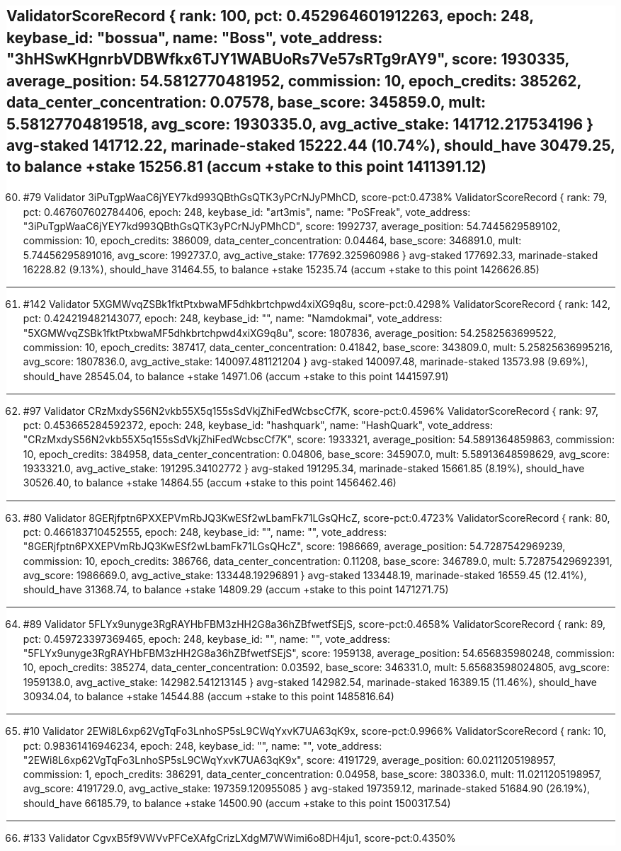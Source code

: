 ValidatorScoreRecord { rank: 100, pct: 0.452964601912263, epoch: 248, keybase_id: "bossua", name: "Boss", vote_address: "3hHSwKHgnrbVDBWfkx6TJY1WABUoRs7Ve57sRTg9rAY9", score: 1930335, average_position: 54.5812770481952, commission: 10, epoch_credits: 385262, data_center_concentration: 0.07578, base_score: 345859.0, mult: 5.58127704819518, avg_score: 1930335.0, avg_active_stake: 141712.217534196 }
 avg-staked 141712.22, marinade-staked 15222.44 (10.74%), should_have 30479.25, to balance +stake 15256.81 (accum +stake to this point 1411391.12)
-------------------------------------------------------------
60) #79 Validator 3iPuTgpWaaC6jYEY7kd993QBthGsQTK3yPCrNJyPMhCD, score-pct:0.4738%
ValidatorScoreRecord { rank: 79, pct: 0.467607602784406, epoch: 248, keybase_id: "art3mis", name: "PoSFreak", vote_address: "3iPuTgpWaaC6jYEY7kd993QBthGsQTK3yPCrNJyPMhCD", score: 1992737, average_position: 54.7445629589102, commission: 10, epoch_credits: 386009, data_center_concentration: 0.04464, base_score: 346891.0, mult: 5.74456295891016, avg_score: 1992737.0, avg_active_stake: 177692.325960986 }
 avg-staked 177692.33, marinade-staked 16228.82 (9.13%), should_have 31464.55, to balance +stake 15235.74 (accum +stake to this point 1426626.85)
-------------------------------------------------------------
61) #142 Validator 5XGMWvqZSBk1fktPtxbwaMF5dhkbrtchpwd4xiXG9q8u, score-pct:0.4298%
ValidatorScoreRecord { rank: 142, pct: 0.424219482143077, epoch: 248, keybase_id: "", name: "Namdokmai", vote_address: "5XGMWvqZSBk1fktPtxbwaMF5dhkbrtchpwd4xiXG9q8u", score: 1807836, average_position: 54.2582563699522, commission: 10, epoch_credits: 387417, data_center_concentration: 0.41842, base_score: 343809.0, mult: 5.25825636995216, avg_score: 1807836.0, avg_active_stake: 140097.481121204 }
 avg-staked 140097.48, marinade-staked 13573.98 (9.69%), should_have 28545.04, to balance +stake 14971.06 (accum +stake to this point 1441597.91)
-------------------------------------------------------------
62) #97 Validator CRzMxdyS56N2vkb55X5q155sSdVkjZhiFedWcbscCf7K, score-pct:0.4596%
ValidatorScoreRecord { rank: 97, pct: 0.453665284592372, epoch: 248, keybase_id: "hashquark", name: "HashQuark", vote_address: "CRzMxdyS56N2vkb55X5q155sSdVkjZhiFedWcbscCf7K", score: 1933321, average_position: 54.5891364859863, commission: 10, epoch_credits: 384958, data_center_concentration: 0.04806, base_score: 345907.0, mult: 5.58913648598629, avg_score: 1933321.0, avg_active_stake: 191295.34102772 }
 avg-staked 191295.34, marinade-staked 15661.85 (8.19%), should_have 30526.40, to balance +stake 14864.55 (accum +stake to this point 1456462.46)
-------------------------------------------------------------
63) #80 Validator 8GERjfptn6PXXEPVmRbJQ3KwESf2wLbamFk71LGsQHcZ, score-pct:0.4723%
ValidatorScoreRecord { rank: 80, pct: 0.466183710452555, epoch: 248, keybase_id: "", name: "", vote_address: "8GERjfptn6PXXEPVmRbJQ3KwESf2wLbamFk71LGsQHcZ", score: 1986669, average_position: 54.7287542969239, commission: 10, epoch_credits: 386766, data_center_concentration: 0.11208, base_score: 346789.0, mult: 5.72875429692391, avg_score: 1986669.0, avg_active_stake: 133448.19296891 }
 avg-staked 133448.19, marinade-staked 16559.45 (12.41%), should_have 31368.74, to balance +stake 14809.29 (accum +stake to this point 1471271.75)
-------------------------------------------------------------
64) #89 Validator 5FLYx9unyge3RgRAYHbFBM3zHH2G8a36hZBfwetfSEjS, score-pct:0.4658%
ValidatorScoreRecord { rank: 89, pct: 0.459723397369465, epoch: 248, keybase_id: "", name: "", vote_address: "5FLYx9unyge3RgRAYHbFBM3zHH2G8a36hZBfwetfSEjS", score: 1959138, average_position: 54.656835980248, commission: 10, epoch_credits: 385274, data_center_concentration: 0.03592, base_score: 346331.0, mult: 5.65683598024805, avg_score: 1959138.0, avg_active_stake: 142982.541213145 }
 avg-staked 142982.54, marinade-staked 16389.15 (11.46%), should_have 30934.04, to balance +stake 14544.88 (accum +stake to this point 1485816.64)
-------------------------------------------------------------
65) #10 Validator 2EWi8L6xp62VgTqFo3LnhoSP5sL9CWqYxvK7UA63qK9x, score-pct:0.9966%
ValidatorScoreRecord { rank: 10, pct: 0.98361416946234, epoch: 248, keybase_id: "", name: "", vote_address: "2EWi8L6xp62VgTqFo3LnhoSP5sL9CWqYxvK7UA63qK9x", score: 4191729, average_position: 60.0211205198957, commission: 1, epoch_credits: 386291, data_center_concentration: 0.04958, base_score: 380336.0, mult: 11.0211205198957, avg_score: 4191729.0, avg_active_stake: 197359.120955085 }
 avg-staked 197359.12, marinade-staked 51684.90 (26.19%), should_have 66185.79, to balance +stake 14500.90 (accum +stake to this point 1500317.54)
-------------------------------------------------------------
66) #133 Validator CgvxB5f9VWVvPFCeXAfgCrizLXdgM7WWimi6o8DH4ju1, score-pct:0.4350%